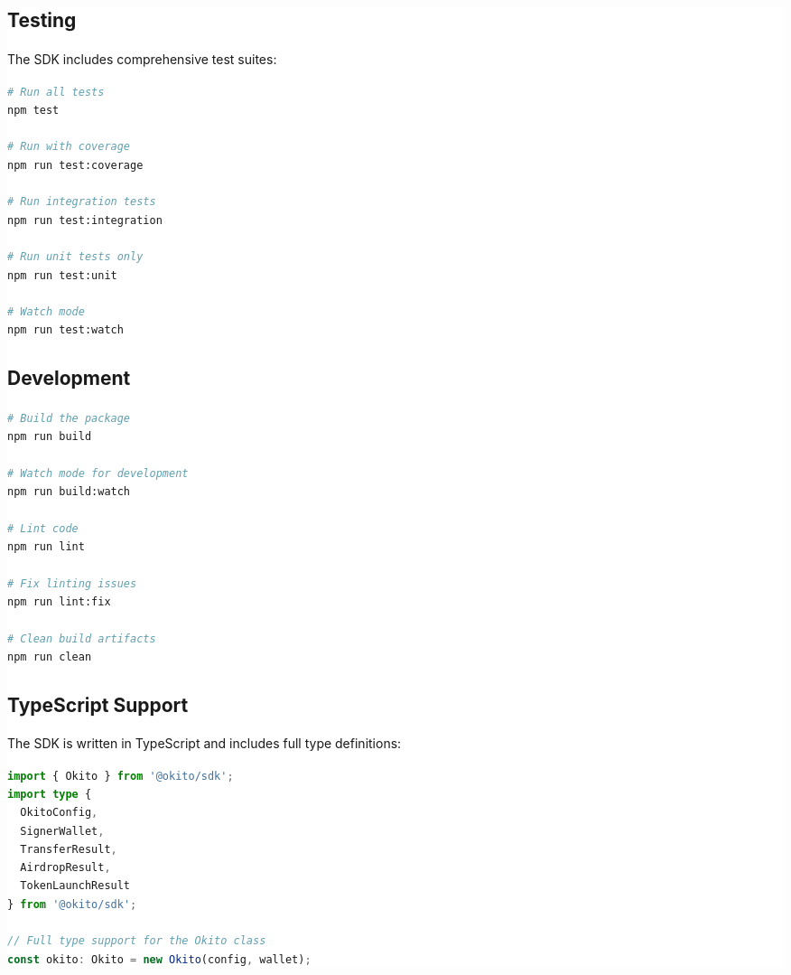 ## Testing

The SDK includes comprehensive test suites:

```bash
# Run all tests
npm test

# Run with coverage
npm run test:coverage

# Run integration tests
npm run test:integration

# Run unit tests only
npm run test:unit

# Watch mode
npm run test:watch
```

## Development

```bash
# Build the package
npm run build

# Watch mode for development
npm run build:watch

# Lint code
npm run lint

# Fix linting issues
npm run lint:fix

# Clean build artifacts
npm run clean
```

## TypeScript Support

The SDK is written in TypeScript and includes full type definitions:

```typescript
import { Okito } from '@okito/sdk';
import type { 
  OkitoConfig,
  SignerWallet,
  TransferResult,
  AirdropResult,
  TokenLaunchResult
} from '@okito/sdk';

// Full type support for the Okito class
const okito: Okito = new Okito(config, wallet);
```
